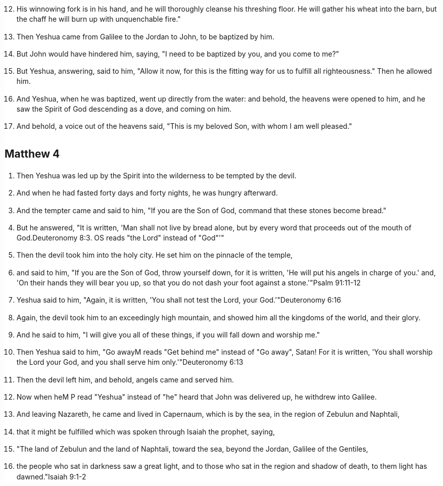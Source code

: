 12. His winnowing fork is in his hand, and he will thoroughly cleanse his threshing floor. He will gather his wheat into the barn, but the chaff he will burn up with unquenchable fire." 

13. Then Yeshua came from Galilee to the Jordan to John, to be baptized by him.

14. But John would have hindered him, saying, "I need to be baptized by you, and you come to me?" 

15. But Yeshua, answering, said to him, "Allow it now, for this is the fitting way for us to fulfill all righteousness." Then he allowed him.

16. And Yeshua, when he was baptized, went up directly from the water: and behold, the heavens were opened to him, and he saw the Spirit of God descending as a dove, and coming on him.

17. And behold, a voice out of the heavens said, "This is my beloved Son, with whom I am well pleased."  

## Matthew 4

1. Then Yeshua was led up by the Spirit into the wilderness to be tempted by the devil.

2. And when he had fasted forty days and forty nights, he was hungry afterward.

3. And the tempter came and said to him, "If you are the Son of God, command that these stones become bread." 

4. But he answered, "It is written, 'Man shall not live by bread alone, but by every word that proceeds out of the mouth of God.Deuteronomy 8:3. OS reads "the Lord" instead of "God"'" 

5. Then the devil took him into the holy city. He set him on the pinnacle of the temple,

6. and said to him, "If you are the Son of God, throw yourself down, for it is written, 'He will put his angels in charge of you.' and, 'On their hands they will bear you up, so that you do not dash your foot against a stone.'"Psalm 91:11-12 

7. Yeshua said to him, "Again, it is written, 'You shall not test the Lord, your God.'"Deuteronomy 6:16 

8. Again, the devil took him to an exceedingly high mountain, and showed him all the kingdoms of the world, and their glory.

9. And he said to him, "I will give you all of these things, if you will fall down and worship me." 

10. Then Yeshua said to him, "Go awayM reads "Get behind me" instead of "Go away", Satan! For it is written, 'You shall worship the Lord your God, and you shall serve him only.'"Deuteronomy 6:13 

11. Then the devil left him, and behold, angels came and served him.

12. Now when heM P read "Yeshua" instead of "he" heard that John was delivered up, he withdrew into Galilee.

13. And leaving Nazareth, he came and lived in Capernaum, which is by the sea, in the region of Zebulun and Naphtali,

14. that it might be fulfilled which was spoken through Isaiah the prophet, saying, 

15. "The land of Zebulun and the land of Naphtali, toward the sea, beyond the Jordan, Galilee of the Gentiles,

16. the people who sat in darkness saw a great light, and to those who sat in the region and shadow of death, to them light has dawned."Isaiah 9:1-2 
